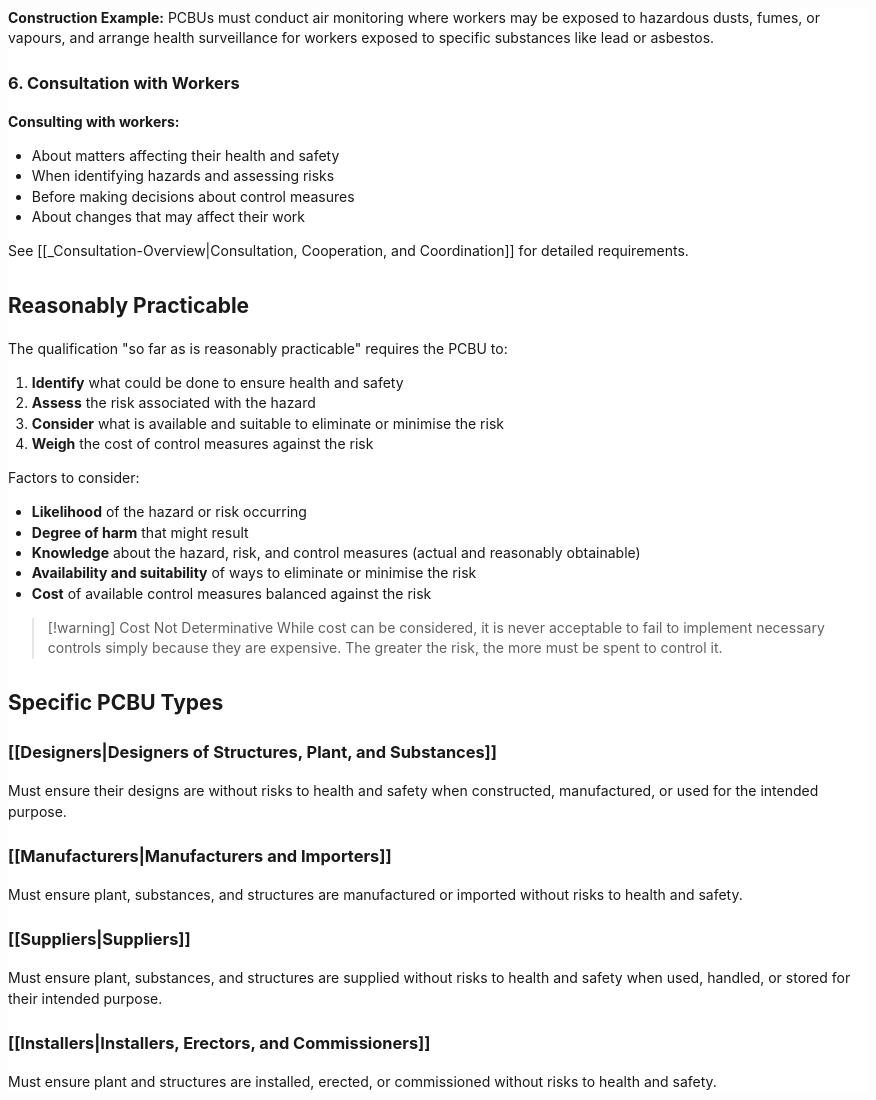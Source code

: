 **Construction Example:**
PCBUs must conduct air monitoring where workers may be exposed to hazardous dusts, fumes, or vapours, and arrange health surveillance for workers exposed to specific substances like lead or asbestos.

### 6. Consultation with Workers

**Consulting with workers:**
- About matters affecting their health and safety
- When identifying hazards and assessing risks
- Before making decisions about control measures
- About changes that may affect their work

See [[_Consultation-Overview|Consultation, Cooperation, and Coordination]] for detailed requirements.

## Reasonably Practicable

The qualification "so far as is reasonably practicable" requires the PCBU to:

1. **Identify** what could be done to ensure health and safety
2. **Assess** the risk associated with the hazard
3. **Consider** what is available and suitable to eliminate or minimise the risk
4. **Weigh** the cost of control measures against the risk

Factors to consider:
- **Likelihood** of the hazard or risk occurring
- **Degree of harm** that might result
- **Knowledge** about the hazard, risk, and control measures (actual and reasonably obtainable)
- **Availability and suitability** of ways to eliminate or minimise the risk
- **Cost** of available control measures balanced against the risk

> [!warning] Cost Not Determinative
> While cost can be considered, it is never acceptable to fail to implement necessary controls simply because they are expensive. The greater the risk, the more must be spent to control it.

## Specific PCBU Types

### [[Designers|Designers of Structures, Plant, and Substances]]
Must ensure their designs are without risks to health and safety when constructed, manufactured, or used for the intended purpose.

### [[Manufacturers|Manufacturers and Importers]]
Must ensure plant, substances, and structures are manufactured or imported without risks to health and safety.

### [[Suppliers|Suppliers]]
Must ensure plant, substances, and structures are supplied without risks to health and safety when used, handled, or stored for their intended purpose.

### [[Installers|Installers, Erectors, and Commissioners]]
Must ensure plant and structures are installed, erected, or commissioned without risks to health and safety.
